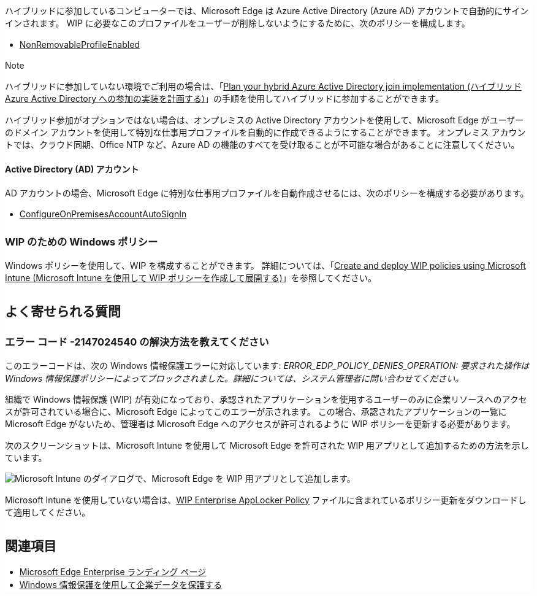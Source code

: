 ハイブリッドに参加しているコンピューターでは、Microsoft Edge は Azure Active Directory (Azure AD) アカウントで自動的にサインインされます。 WIP に必要なこのプロファイルをユーザーが削除しないようにするために、次のポリシーを構成します。

- [NonRemovableProfileEnabled](./microsoft-edge-policies.md#nonremovableprofileenabled)

> [!NOTE]
> ハイブリッドに参加していない環境でご利用の場合は、「[Plan your hybrid Azure Active Directory join implementation (ハイブリッド Azure Active Directory への参加の実装を計画する)](/azure/active-directory/devices/hybrid-azuread-join-plan)」の手順を使用してハイブリッドに参加することができます。

ハイブリッド参加がオプションではない場合は、オンプレミスの Active Directory アカウントを使用して、Microsoft Edge がユーザーのドメイン アカウントを使用して特別な仕事用プロファイルを自動的に作成できるようにすることができます。 オンプレミス アカウントでは、クラウド同期、Office NTP など、Azure AD の機能のすべてを受け取ることが不可能な場合があることに注意してください。

#### <a name="active-directory-ad-accounts"></a>Active Directory (AD) アカウント

AD アカウントの場合、Microsoft Edge に特別な仕事用プロファイルを自動作成させるには、次のポリシーを構成する必要があります。

- [ConfigureOnPremisesAccountAutoSignIn](./microsoft-edge-policies.md#configureonpremisesaccountautosignin)

### <a name="windows-policies-for-wip"></a>WIP のための Windows ポリシー

Windows ポリシーを使用して、WIP を構成することができます。 詳細については、「[Create and deploy WIP policies using Microsoft Intune (Microsoft Intune を使用して WIP ポリシーを作成して展開する)](/windows/security/information-protection/windows-information-protection/overview-create-wip-policy)」を参照してください。

## <a name="frequently-asked-questions"></a>よく寄せられる質問

### <a name="how-do-i-resolve-error-code--2147024540"></a>エラー コード -2147024540 の解決方法を教えてください

このエラーコードは、次の Windows 情報保護エラーに対応しています: *ERROR_EDP_POLICY_DENIES_OPERATION: 要求された操作は Windows 情報保護ポリシーによってブロックされました。詳細については、システム管理者に問い合わせてください。*

組織で Windows 情報保護 (WIP) が有効になっており、承認されたアプリケーションを使用するユーザーのみに企業リソースへのアクセスが許可されている場合に、Microsoft Edge によってこのエラーが示されます。 この場合、承認されたアプリケーションの一覧に Microsoft Edge がないため、管理者は Microsoft Edge へのアクセスが許可されるように WIP ポリシーを更新する必要があります。

次のスクリーンショットは、Microsoft Intune を使用して Microsoft Edge を許可された WIP 用アプリとして追加するための方法を示しています。

 ![Microsoft Intune のダイアログで、Microsoft Edge を WIP 用アプリとして追加します。](./media/microsoft-edge-security-windows-information-protection/microsoft-edge-wip-exemption.png)

Microsoft Intune を使用していない場合は、[WIP Enterprise AppLocker Policy](https://download.microsoft.com/download/8/9/9/8995d820-065c-4ab1-aa2a-9d6dc0cd7ffa/MsEdge%20-%20WIP%20Enterprise%20AppLocker%20Policy%20Files.zip) ファイルに含まれているポリシー更新をダウンロードして適用してください。

## <a name="see-also"></a>関連項目

- [Microsoft Edge Enterprise ランディング ページ](https://aka.ms/EdgeEnterprise) 
- [Windows 情報保護を使用して企業データを保護する](/windows/security/information-protection/windows-information-protection/protect-enterprise-data-using-wip)